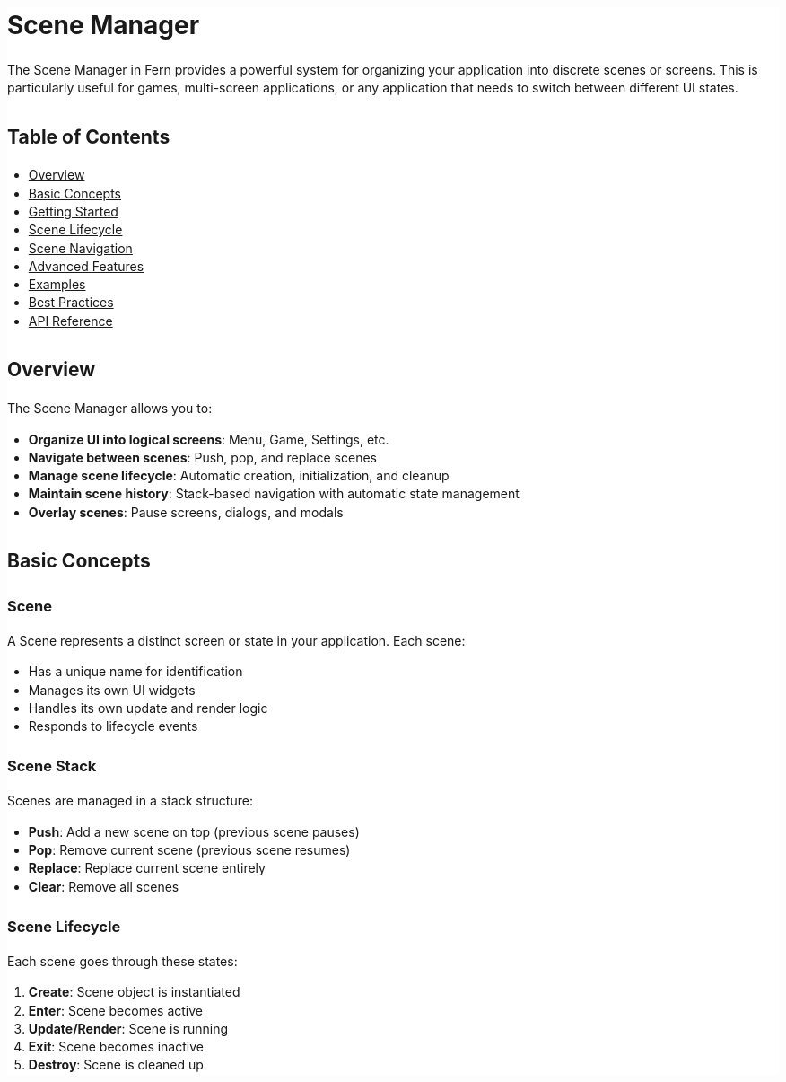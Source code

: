 # Scene Manager

The Scene Manager in Fern provides a powerful system for organizing your application into discrete scenes or screens. This is particularly useful for games, multi-screen applications, or any application that needs to switch between different UI states.

## Table of Contents
- [Overview](#overview)
- [Basic Concepts](#basic-concepts)
- [Getting Started](#getting-started)
- [Scene Lifecycle](#scene-lifecycle)
- [Scene Navigation](#scene-navigation)
- [Advanced Features](#advanced-features)
- [Examples](#examples)
- [Best Practices](#best-practices)
- [API Reference](#api-reference)

## Overview

The Scene Manager allows you to:
- **Organize UI into logical screens**: Menu, Game, Settings, etc.
- **Navigate between scenes**: Push, pop, and replace scenes
- **Manage scene lifecycle**: Automatic creation, initialization, and cleanup
- **Maintain scene history**: Stack-based navigation with automatic state management
- **Overlay scenes**: Pause screens, dialogs, and modals

## Basic Concepts

### Scene
A Scene represents a distinct screen or state in your application. Each scene:
- Has a unique name for identification
- Manages its own UI widgets
- Handles its own update and render logic
- Responds to lifecycle events

### Scene Stack
Scenes are managed in a stack structure:
- **Push**: Add a new scene on top (previous scene pauses)
- **Pop**: Remove current scene (previous scene resumes)
- **Replace**: Replace current scene entirely
- **Clear**: Remove all scenes

### Scene Lifecycle
Each scene goes through these states:
1. **Create**: Scene object is instantiated
2. **Enter**: Scene becomes active
3. **Update/Render**: Scene is running
4. **Exit**: Scene becomes inactive
5. **Destroy**: Scene is cleaned up

